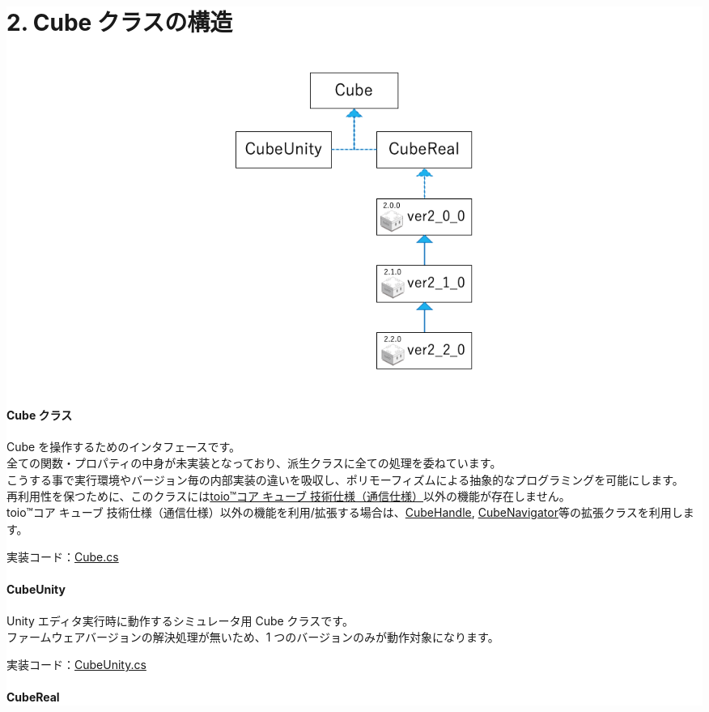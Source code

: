 # 2. Cube クラスの構造

<br>

<div align="center">
<img width=300 src="res/cube/cube_class.png">
</div>
<br>

#### Cube クラス

Cube を操作するためのインタフェースです。<br>
全ての関数・プロパティの中身が未実装となっており、派生クラスに全ての処理を委ねています。<br>
こうする事で実行環境やバージョン毎の内部実装の違いを吸収し、ポリモーフィズムによる抽象的なプログラミングを可能にします。<br>
再利用性を保つために、このクラスには[toio™コア キューブ 技術仕様（通信仕様）](https://toio.github.io/toio-spec/docs/ble_communication_overview)以外の機能が存在しません。<br>
toio™コア キューブ 技術仕様（通信仕様）以外の機能を利用/拡張する場合は、[CubeHandle](usage_cubehandle.md), [CubeNavigator](sys_navigator.md)等の拡張クラスを利用します。<br>

実装コード：[Cube.cs](../toio-sdk-unity/Assets/toio-sdk/Scripts/Cube/CoreCube/Cube.cs)

#### CubeUnity

Unity エディタ実行時に動作するシミュレータ用 Cube クラスです。<br>ファームウェアバージョンの解決処理が無いため、1 つのバージョンのみが動作対象になります。<br>

実装コード：[CubeUnity.cs](../toio-sdk-unity/Assets/toio-sdk/Scripts/Cube/CoreCube/Sim/CubeUnity.cs)

#### CubeReal
